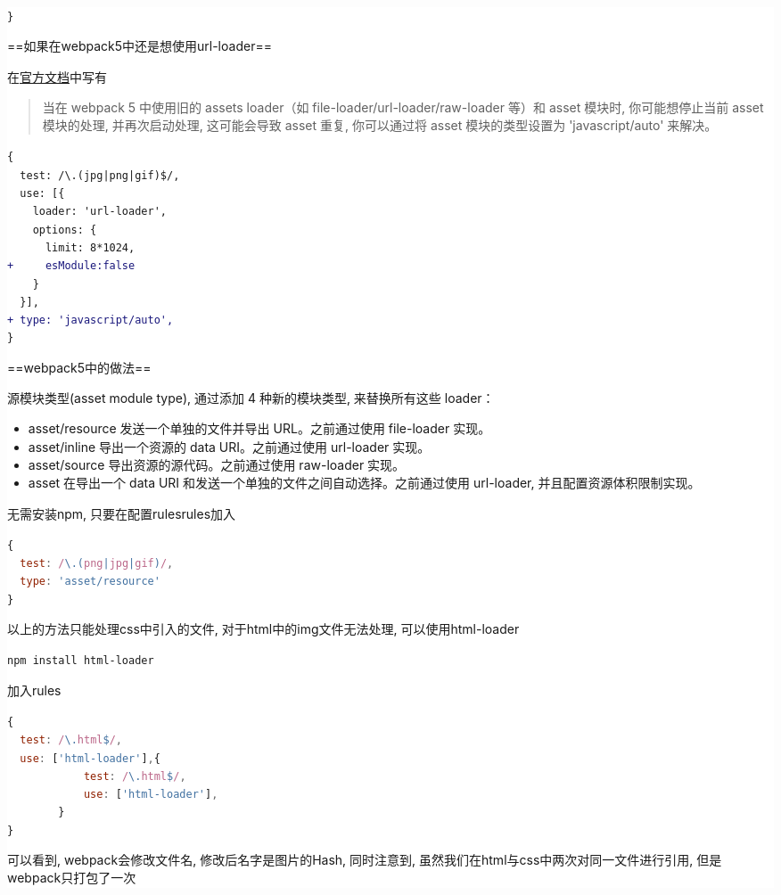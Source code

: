 ```js
}
```

==如果在webpack5中还是想使用url-loader==

在[官方文档](https://webpack.docschina.org/guides/asset-modules/#resource-assets)中写有

> 当在 webpack 5 中使用旧的 assets loader（如 file-loader/url-loader/raw-loader 等）和 asset 模块时, 你可能想停止当前 asset 模块的处理, 并再次启动处理, 这可能会导致 asset 重复, 你可以通过将 asset 模块的类型设置为 'javascript/auto' 来解决。

```diff
{
  test: /\.(jpg|png|gif)$/,
  use: [{
    loader: 'url-loader',
    options: {
      limit: 8*1024,
+     esModule:false
    }
  }],
+ type: 'javascript/auto',
}
```

==webpack5中的做法==

源模块类型(asset module type), 通过添加 4 种新的模块类型, 来替换所有这些 loader：

- asset/resource 发送一个单独的文件并导出 URL。之前通过使用 file-loader 实现。
- asset/inline 导出一个资源的 data URI。之前通过使用 url-loader 实现。
- asset/source 导出资源的源代码。之前通过使用 raw-loader 实现。
- asset 在导出一个 data URI 和发送一个单独的文件之间自动选择。之前通过使用 url-loader, 并且配置资源体积限制实现。

无需安装npm, 只要在配置rulesrules加入
```js
{
  test: /\.(png|jpg|gif)/,
  type: 'asset/resource'
}
```

以上的方法只能处理css中引入的文件, 对于html中的img文件无法处理, 可以使用html-loader
```npm
npm install html-loader
```
加入rules
```js
{
  test: /\.html$/,
  use: ['html-loader'],{
            test: /\.html$/,
            use: ['html-loader'],
        }
}
```

可以看到, webpack会修改文件名, 修改后名字是图片的Hash, 同时注意到, 虽然我们在html与css中两次对同一文件进行引用, 但是webpack只打包了一次
